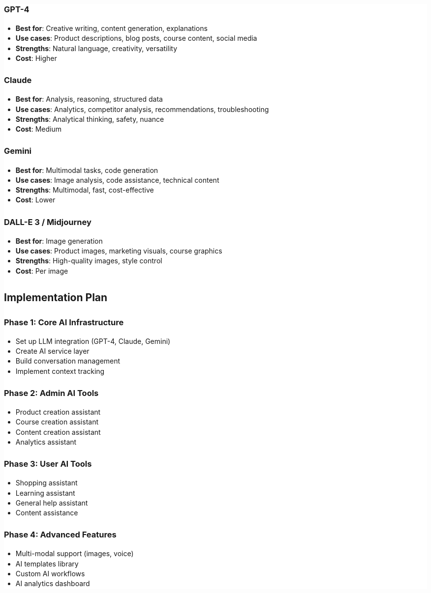 ### GPT-4
- **Best for**: Creative writing, content generation, explanations
- **Use cases**: Product descriptions, blog posts, course content, social media
- **Strengths**: Natural language, creativity, versatility
- **Cost**: Higher

### Claude
- **Best for**: Analysis, reasoning, structured data
- **Use cases**: Analytics, competitor analysis, recommendations, troubleshooting
- **Strengths**: Analytical thinking, safety, nuance
- **Cost**: Medium

### Gemini
- **Best for**: Multimodal tasks, code generation
- **Use cases**: Image analysis, code assistance, technical content
- **Strengths**: Multimodal, fast, cost-effective
- **Cost**: Lower

### DALL-E 3 / Midjourney
- **Best for**: Image generation
- **Use cases**: Product images, marketing visuals, course graphics
- **Strengths**: High-quality images, style control
- **Cost**: Per image

## Implementation Plan

### Phase 1: Core AI Infrastructure
- Set up LLM integration (GPT-4, Claude, Gemini)
- Create AI service layer
- Build conversation management
- Implement context tracking

### Phase 2: Admin AI Tools
- Product creation assistant
- Course creation assistant
- Content creation assistant
- Analytics assistant

### Phase 3: User AI Tools
- Shopping assistant
- Learning assistant
- General help assistant
- Content assistance

### Phase 4: Advanced Features
- Multi-modal support (images, voice)
- AI templates library
- Custom AI workflows
- AI analytics dashboard
